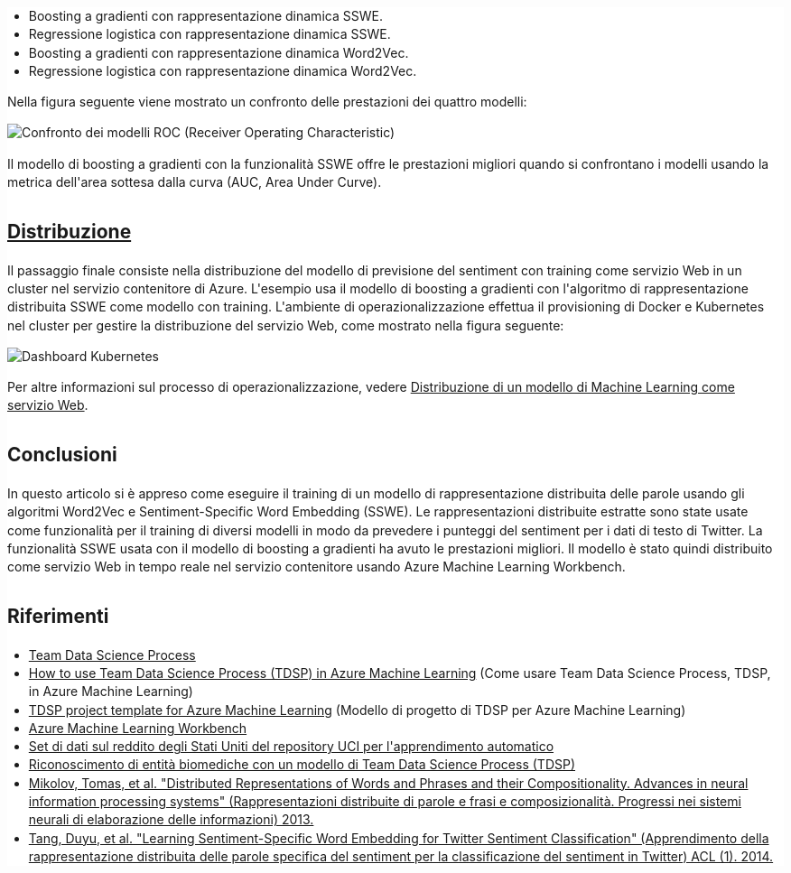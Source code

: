 - Boosting a gradienti con rappresentazione dinamica SSWE.
- Regressione logistica con rappresentazione dinamica SSWE.
- Boosting a gradienti con rappresentazione dinamica Word2Vec.
- Regressione logistica con rappresentazione dinamica Word2Vec.

Nella figura seguente viene mostrato un confronto delle prestazioni dei quattro modelli:

![Confronto dei modelli ROC (Receiver Operating Characteristic)](./media/predict-twitter-sentiment/roc-model-comparison.PNG)

Il modello di boosting a gradienti con la funzionalità SSWE offre le prestazioni migliori quando si confrontano i modelli usando la metrica dell'area sottesa dalla curva (AUC, Area Under Curve).


## <a name="deploymenthttpsgithubcomazuremachinelearningsamples-twittersentimentpredictiontreemastercode03deployment"></a>[Distribuzione](https://github.com/Azure/MachineLearningSamples-TwitterSentimentPrediction/tree/master/code/03_deployment)

Il passaggio finale consiste nella distribuzione del modello di previsione del sentiment con training come servizio Web in un cluster nel servizio contenitore di Azure. L'esempio usa il modello di boosting a gradienti con l'algoritmo di rappresentazione distribuita SSWE come modello con training. L'ambiente di operazionalizzazione effettua il provisioning di Docker e Kubernetes nel cluster per gestire la distribuzione del servizio Web, come mostrato nella figura seguente: 

![Dashboard Kubernetes](./media/predict-twitter-sentiment/kubernetes-dashboard.PNG)

Per altre informazioni sul processo di operazionalizzazione, vedere [Distribuzione di un modello di Machine Learning come servizio Web](../desktop-workbench/model-management-service-deploy.md).

## <a name="conclusion"></a>Conclusioni

In questo articolo si è appreso come eseguire il training di un modello di rappresentazione distribuita delle parole usando gli algoritmi Word2Vec e Sentiment-Specific Word Embedding (SSWE). Le rappresentazioni distribuite estratte sono state usate come funzionalità per il training di diversi modelli in modo da prevedere i punteggi del sentiment per i dati di testo di Twitter. La funzionalità SSWE usata con il modello di boosting a gradienti ha avuto le prestazioni migliori. Il modello è stato quindi distribuito come servizio Web in tempo reale nel servizio contenitore usando Azure Machine Learning Workbench.


## <a name="references"></a>Riferimenti

* [Team Data Science Process](https://docs.microsoft.com/azure/machine-learning/team-data-science-process/overview) 
* [How to use Team Data Science Process (TDSP) in Azure Machine Learning](https://aka.ms/how-to-use-tdsp-in-aml) (Come usare Team Data Science Process, TDSP, in Azure Machine Learning)
* [TDSP project template for Azure Machine Learning](https://aka.ms/tdspamlgithubrepo) (Modello di progetto di TDSP per Azure Machine Learning)
* [Azure Machine Learning Workbench](../service/index.yml)
* [Set di dati sul reddito degli Stati Uniti del repository UCI per l'apprendimento automatico](https://archive.ics.uci.edu/ml/datasets/adult)
* [Riconoscimento di entità biomediche con un modello di Team Data Science Process (TDSP)](../desktop-workbench/scenario-tdsp-biomedical-recognition.md)
* [Mikolov, Tomas, et al. "Distributed Representations of Words and Phrases and their Compositionality. Advances in neural information processing systems" (Rappresentazioni distribuite di parole e frasi e composizionalità. Progressi nei sistemi neurali di elaborazione delle informazioni) 2013.](https://arxiv.org/abs/1310.4546)
* [Tang, Duyu, et al. "Learning Sentiment-Specific Word Embedding for Twitter Sentiment Classification" (Apprendimento della rappresentazione distribuita delle parole specifica del sentiment per la classificazione del sentiment in Twitter) ACL (1). 2014.](http://www.aclweb.org/anthology/P14-1146)
